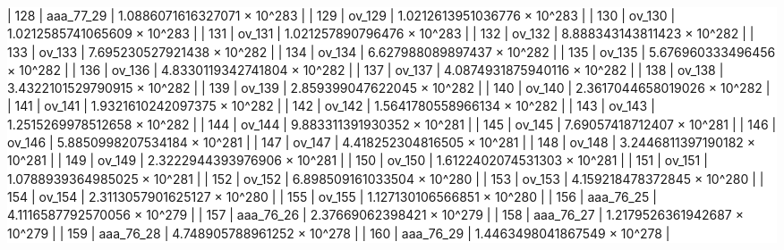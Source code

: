 | 128 | aaa_77_29 | 1.0886071616327071 × 10^283 |
| 129 | ov_129 | 1.0212613951036776 × 10^283 |
| 130 | ov_130 | 1.0212585741065609 × 10^283 |
| 131 | ov_131 | 1.021257890796476 × 10^283 |
| 132 | ov_132 | 8.888343143811423 × 10^282 |
| 133 | ov_133 | 7.695230527921438 × 10^282 |
| 134 | ov_134 | 6.627988089897437 × 10^282 |
| 135 | ov_135 | 5.676960333496456 × 10^282 |
| 136 | ov_136 | 4.8330119342741804 × 10^282 |
| 137 | ov_137 | 4.0874931875940116 × 10^282 |
| 138 | ov_138 | 3.4322101529790915 × 10^282 |
| 139 | ov_139 | 2.859399047622045 × 10^282 |
| 140 | ov_140 | 2.3617044658019026 × 10^282 |
| 141 | ov_141 | 1.9321610242097375 × 10^282 |
| 142 | ov_142 | 1.5641780558966134 × 10^282 |
| 143 | ov_143 | 1.2515269978512658 × 10^282 |
| 144 | ov_144 | 9.883311391930352 × 10^281 |
| 145 | ov_145 | 7.69057418712407 × 10^281 |
| 146 | ov_146 | 5.8850998207534184 × 10^281 |
| 147 | ov_147 | 4.418252304816505 × 10^281 |
| 148 | ov_148 | 3.2446811397190182 × 10^281 |
| 149 | ov_149 | 2.3222944393976906 × 10^281 |
| 150 | ov_150 | 1.6122402074531303 × 10^281 |
| 151 | ov_151 | 1.0788939364985025 × 10^281 |
| 152 | ov_152 | 6.898509161033504 × 10^280 |
| 153 | ov_153 | 4.159218478372845 × 10^280 |
| 154 | ov_154 | 2.3113057901625127 × 10^280 |
| 155 | ov_155 | 1.127130106566851 × 10^280 |
| 156 | aaa_76_25 | 4.1116587792570056 × 10^279 |
| 157 | aaa_76_26 | 2.37669062398421 × 10^279 |
| 158 | aaa_76_27 | 1.2179526361942687 × 10^279 |
| 159 | aaa_76_28 | 4.748905788961252 × 10^278 |
| 160 | aaa_76_29 | 1.4463498041867549 × 10^278 |
